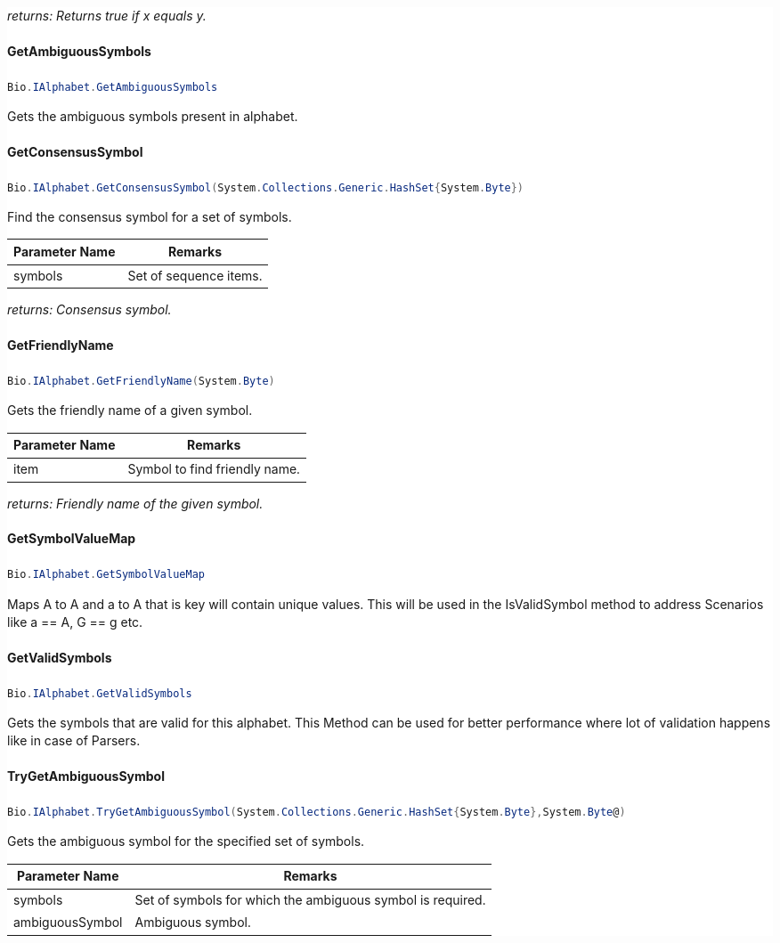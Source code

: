 _returns: Returns true if x equals y._

#### GetAmbiguousSymbols
```csharp
Bio.IAlphabet.GetAmbiguousSymbols
```
Gets the ambiguous symbols present in alphabet.

#### GetConsensusSymbol
```csharp
Bio.IAlphabet.GetConsensusSymbol(System.Collections.Generic.HashSet{System.Byte})
```
Find the consensus symbol for a set of symbols.

|Parameter Name|Remarks|
|--------------|-------|
|symbols|Set of sequence items.|

_returns: Consensus symbol._

#### GetFriendlyName
```csharp
Bio.IAlphabet.GetFriendlyName(System.Byte)
```
Gets the friendly name of a given symbol.

|Parameter Name|Remarks|
|--------------|-------|
|item|Symbol to find friendly name.|

_returns: Friendly name of the given symbol._

#### GetSymbolValueMap
```csharp
Bio.IAlphabet.GetSymbolValueMap
```
Maps A to A and a to A
 that is key will contain unique values.
 This will be used in the IsValidSymbol method to address Scenarios like a == A, G == g etc.

#### GetValidSymbols
```csharp
Bio.IAlphabet.GetValidSymbols
```
Gets the symbols that are valid for this alphabet.
 This Method can be used for better performance where lot of 
 validation happens like in case of Parsers.

#### TryGetAmbiguousSymbol
```csharp
Bio.IAlphabet.TryGetAmbiguousSymbol(System.Collections.Generic.HashSet{System.Byte},System.Byte@)
```
Gets the ambiguous symbol for the specified set of symbols.

|Parameter Name|Remarks|
|--------------|-------|
|symbols|Set of symbols for which the ambiguous symbol is required.|
|ambiguousSymbol|Ambiguous symbol.|
